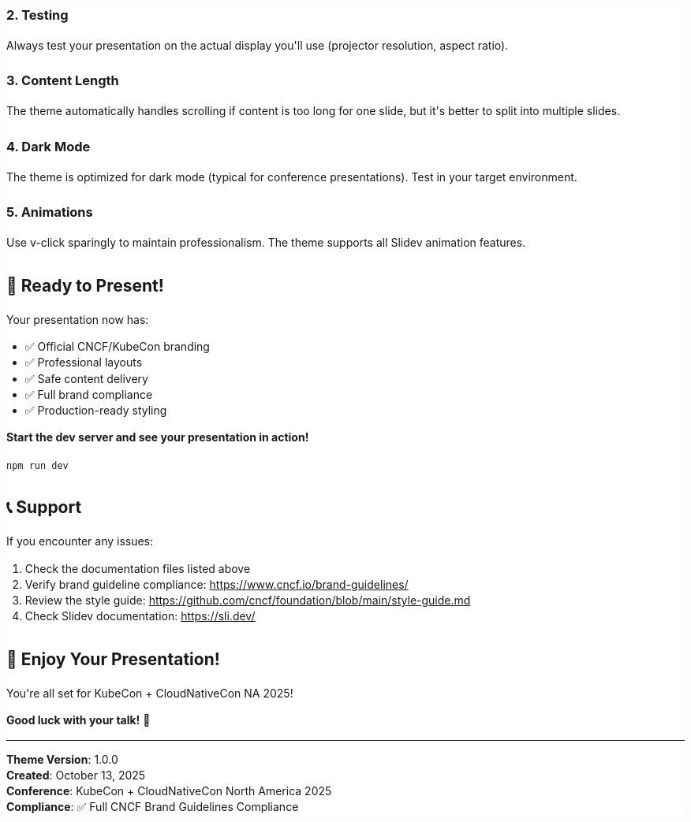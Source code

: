 ### 2. Testing
Always test your presentation on the actual display you'll use (projector resolution, aspect ratio).

### 3. Content Length
The theme automatically handles scrolling if content is too long for one slide, but it's better to split into multiple slides.

### 4. Dark Mode
The theme is optimized for dark mode (typical for conference presentations). Test in your target environment.

### 5. Animations
Use v-click sparingly to maintain professionalism. The theme supports all Slidev animation features.

## 🎉 Ready to Present!

Your presentation now has:
- ✅ Official CNCF/KubeCon branding
- ✅ Professional layouts
- ✅ Safe content delivery
- ✅ Full brand compliance
- ✅ Production-ready styling

**Start the dev server and see your presentation in action!**

```bash
npm run dev
```

## 📞 Support

If you encounter any issues:

1. Check the documentation files listed above
2. Verify brand guideline compliance: https://www.cncf.io/brand-guidelines/
3. Review the style guide: https://github.com/cncf/foundation/blob/main/style-guide.md
4. Check Slidev documentation: https://sli.dev/

## 🎊 Enjoy Your Presentation!

You're all set for KubeCon + CloudNativeCon NA 2025!

**Good luck with your talk!** 🚀

---

**Theme Version**: 1.0.0  
**Created**: October 13, 2025  
**Conference**: KubeCon + CloudNativeCon North America 2025  
**Compliance**: ✅ Full CNCF Brand Guidelines Compliance
